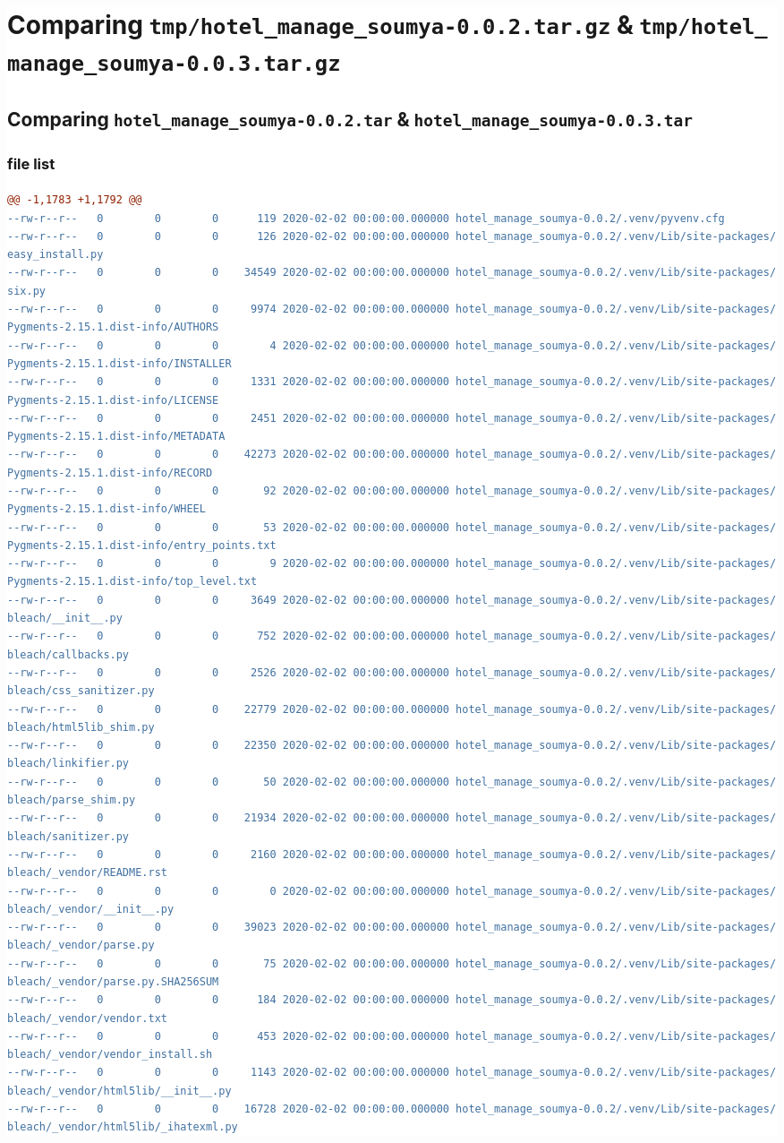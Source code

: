 # Comparing `tmp/hotel_manage_soumya-0.0.2.tar.gz` & `tmp/hotel_manage_soumya-0.0.3.tar.gz`

## Comparing `hotel_manage_soumya-0.0.2.tar` & `hotel_manage_soumya-0.0.3.tar`

### file list

```diff
@@ -1,1783 +1,1792 @@
--rw-r--r--   0        0        0      119 2020-02-02 00:00:00.000000 hotel_manage_soumya-0.0.2/.venv/pyvenv.cfg
--rw-r--r--   0        0        0      126 2020-02-02 00:00:00.000000 hotel_manage_soumya-0.0.2/.venv/Lib/site-packages/easy_install.py
--rw-r--r--   0        0        0    34549 2020-02-02 00:00:00.000000 hotel_manage_soumya-0.0.2/.venv/Lib/site-packages/six.py
--rw-r--r--   0        0        0     9974 2020-02-02 00:00:00.000000 hotel_manage_soumya-0.0.2/.venv/Lib/site-packages/Pygments-2.15.1.dist-info/AUTHORS
--rw-r--r--   0        0        0        4 2020-02-02 00:00:00.000000 hotel_manage_soumya-0.0.2/.venv/Lib/site-packages/Pygments-2.15.1.dist-info/INSTALLER
--rw-r--r--   0        0        0     1331 2020-02-02 00:00:00.000000 hotel_manage_soumya-0.0.2/.venv/Lib/site-packages/Pygments-2.15.1.dist-info/LICENSE
--rw-r--r--   0        0        0     2451 2020-02-02 00:00:00.000000 hotel_manage_soumya-0.0.2/.venv/Lib/site-packages/Pygments-2.15.1.dist-info/METADATA
--rw-r--r--   0        0        0    42273 2020-02-02 00:00:00.000000 hotel_manage_soumya-0.0.2/.venv/Lib/site-packages/Pygments-2.15.1.dist-info/RECORD
--rw-r--r--   0        0        0       92 2020-02-02 00:00:00.000000 hotel_manage_soumya-0.0.2/.venv/Lib/site-packages/Pygments-2.15.1.dist-info/WHEEL
--rw-r--r--   0        0        0       53 2020-02-02 00:00:00.000000 hotel_manage_soumya-0.0.2/.venv/Lib/site-packages/Pygments-2.15.1.dist-info/entry_points.txt
--rw-r--r--   0        0        0        9 2020-02-02 00:00:00.000000 hotel_manage_soumya-0.0.2/.venv/Lib/site-packages/Pygments-2.15.1.dist-info/top_level.txt
--rw-r--r--   0        0        0     3649 2020-02-02 00:00:00.000000 hotel_manage_soumya-0.0.2/.venv/Lib/site-packages/bleach/__init__.py
--rw-r--r--   0        0        0      752 2020-02-02 00:00:00.000000 hotel_manage_soumya-0.0.2/.venv/Lib/site-packages/bleach/callbacks.py
--rw-r--r--   0        0        0     2526 2020-02-02 00:00:00.000000 hotel_manage_soumya-0.0.2/.venv/Lib/site-packages/bleach/css_sanitizer.py
--rw-r--r--   0        0        0    22779 2020-02-02 00:00:00.000000 hotel_manage_soumya-0.0.2/.venv/Lib/site-packages/bleach/html5lib_shim.py
--rw-r--r--   0        0        0    22350 2020-02-02 00:00:00.000000 hotel_manage_soumya-0.0.2/.venv/Lib/site-packages/bleach/linkifier.py
--rw-r--r--   0        0        0       50 2020-02-02 00:00:00.000000 hotel_manage_soumya-0.0.2/.venv/Lib/site-packages/bleach/parse_shim.py
--rw-r--r--   0        0        0    21934 2020-02-02 00:00:00.000000 hotel_manage_soumya-0.0.2/.venv/Lib/site-packages/bleach/sanitizer.py
--rw-r--r--   0        0        0     2160 2020-02-02 00:00:00.000000 hotel_manage_soumya-0.0.2/.venv/Lib/site-packages/bleach/_vendor/README.rst
--rw-r--r--   0        0        0        0 2020-02-02 00:00:00.000000 hotel_manage_soumya-0.0.2/.venv/Lib/site-packages/bleach/_vendor/__init__.py
--rw-r--r--   0        0        0    39023 2020-02-02 00:00:00.000000 hotel_manage_soumya-0.0.2/.venv/Lib/site-packages/bleach/_vendor/parse.py
--rw-r--r--   0        0        0       75 2020-02-02 00:00:00.000000 hotel_manage_soumya-0.0.2/.venv/Lib/site-packages/bleach/_vendor/parse.py.SHA256SUM
--rw-r--r--   0        0        0      184 2020-02-02 00:00:00.000000 hotel_manage_soumya-0.0.2/.venv/Lib/site-packages/bleach/_vendor/vendor.txt
--rw-r--r--   0        0        0      453 2020-02-02 00:00:00.000000 hotel_manage_soumya-0.0.2/.venv/Lib/site-packages/bleach/_vendor/vendor_install.sh
--rw-r--r--   0        0        0     1143 2020-02-02 00:00:00.000000 hotel_manage_soumya-0.0.2/.venv/Lib/site-packages/bleach/_vendor/html5lib/__init__.py
--rw-r--r--   0        0        0    16728 2020-02-02 00:00:00.000000 hotel_manage_soumya-0.0.2/.venv/Lib/site-packages/bleach/_vendor/html5lib/_ihatexml.py
```